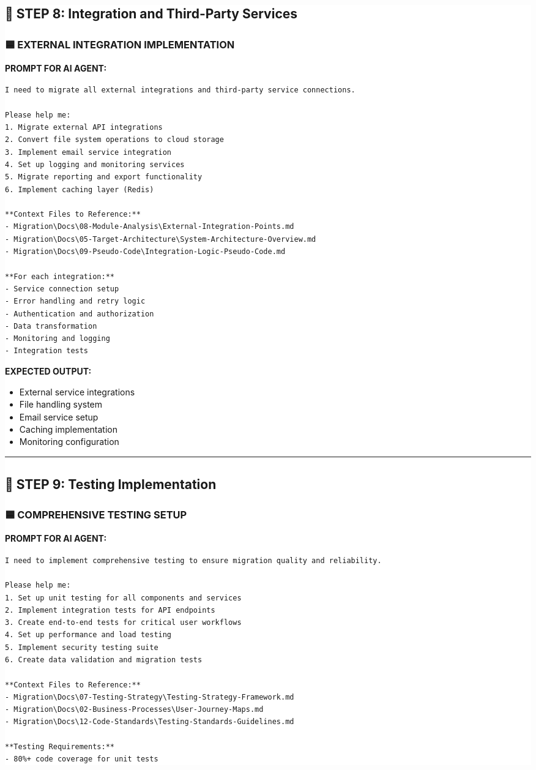 
## 📁 STEP 8: Integration and Third-Party Services

### 🟦 EXTERNAL INTEGRATION IMPLEMENTATION

**PROMPT FOR AI AGENT:**

```
I need to migrate all external integrations and third-party service connections.

Please help me:
1. Migrate external API integrations
2. Convert file system operations to cloud storage
3. Implement email service integration
4. Set up logging and monitoring services
5. Migrate reporting and export functionality
6. Implement caching layer (Redis)

**Context Files to Reference:**
- Migration\Docs\08-Module-Analysis\External-Integration-Points.md
- Migration\Docs\05-Target-Architecture\System-Architecture-Overview.md
- Migration\Docs\09-Pseudo-Code\Integration-Logic-Pseudo-Code.md

**For each integration:**
- Service connection setup
- Error handling and retry logic
- Authentication and authorization
- Data transformation
- Monitoring and logging
- Integration tests
```

**EXPECTED OUTPUT:**
- External service integrations
- File handling system
- Email service setup
- Caching implementation
- Monitoring configuration

---

## 📁 STEP 9: Testing Implementation

### 🟦 COMPREHENSIVE TESTING SETUP

**PROMPT FOR AI AGENT:**

```
I need to implement comprehensive testing to ensure migration quality and reliability.

Please help me:
1. Set up unit testing for all components and services
2. Implement integration tests for API endpoints
3. Create end-to-end tests for critical user workflows
4. Set up performance and load testing
5. Implement security testing suite
6. Create data validation and migration tests

**Context Files to Reference:**
- Migration\Docs\07-Testing-Strategy\Testing-Strategy-Framework.md
- Migration\Docs\02-Business-Processes\User-Journey-Maps.md
- Migration\Docs\12-Code-Standards\Testing-Standards-Guidelines.md

**Testing Requirements:**
- 80%+ code coverage for unit tests
```